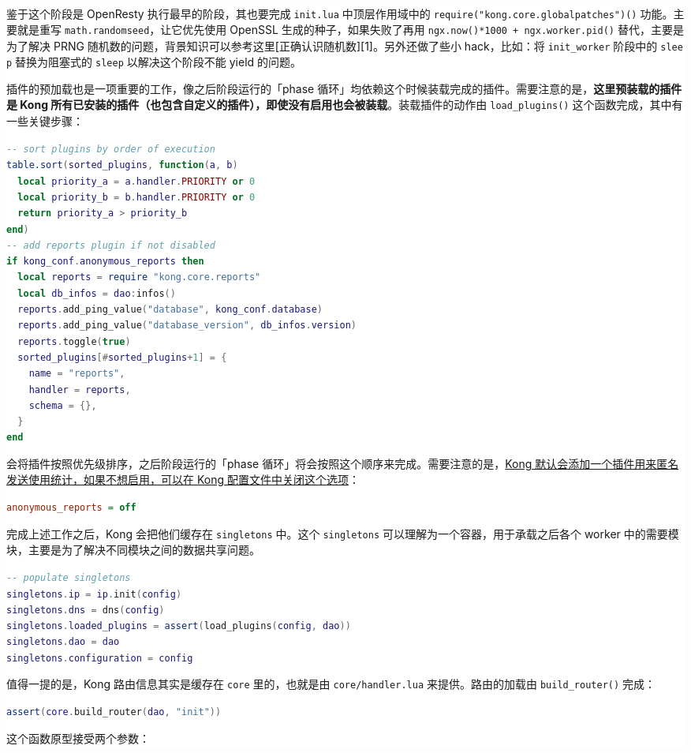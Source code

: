 鉴于这个阶段是 OpenResty 执行最早的阶段，其也要完成 `init.lua` 中顶层作用域中的 `require("kong.core.globalpatches")()` 功能。主要就是重写 `math.randomseed`，让它优先使用 OpenSSL 生成的种子，如果失败了再用 `ngx.now()*1000 + ngx.worker.pid()` 替代，主要是为了解决 PRNG 随机数的问题，背景知识可以参考这里[正确认识随机数][1]。另外还做了些小 hack，比如：将 `init_worker` 阶段中的 `sleep` 替换为阻塞式的 `sleep` 以解决这个阶段不能 yield 的问题。

插件的预加载也是一项重要的工作，像之后阶段运行的「phase 循环」均依赖这个时候装载完成的插件。需要注意的是，**这里预装载的插件是 Kong 所有已安装的插件（也包含自定义的插件），即使没有启用也会被装载**。装载插件的动作由 `load_plugins()` 这个函数完成，其中有一些关键步骤：

```lua
-- sort plugins by order of execution
table.sort(sorted_plugins, function(a, b)
  local priority_a = a.handler.PRIORITY or 0
  local priority_b = b.handler.PRIORITY or 0
  return priority_a > priority_b
end)
-- add reports plugin if not disabled
if kong_conf.anonymous_reports then
  local reports = require "kong.core.reports"
  local db_infos = dao:infos()
  reports.add_ping_value("database", kong_conf.database)
  reports.add_ping_value("database_version", db_infos.version)
  reports.toggle(true)
  sorted_plugins[#sorted_plugins+1] = {
    name = "reports",
    handler = reports,
    schema = {},
  }
end
```

会将插件按照优先级排序，之后阶段运行的「phase 循环」将会按照这个顺序来完成。需要注意的是，<u>Kong 默认会添加一个插件用来匿名发送使用统计，如果不想启用，可以在 Kong 配置文件中关闭这个选项</u>：

```ini
anonymous_reports = off
```

完成上述工作之后，Kong 会把他们缓存在 `singletons` 中。这个 `singletons` 可以理解为一个容器，用于承载之后各个 worker 中的需要模块，主要是为了解决不同模块之间的数据共享问题。

```lua
-- populate singletons
singletons.ip = ip.init(config)
singletons.dns = dns(config)
singletons.loaded_plugins = assert(load_plugins(config, dao))
singletons.dao = dao
singletons.configuration = config
```

值得一提的是，Kong 路由信息其实是缓存在 `core` 里的，也就是由 `core/handler.lua` 来提供。路由的加载由 `build_router()` 完成：

```lua
assert(core.build_router(dao, "init"))
```

这个函数原型接受两个参数：
